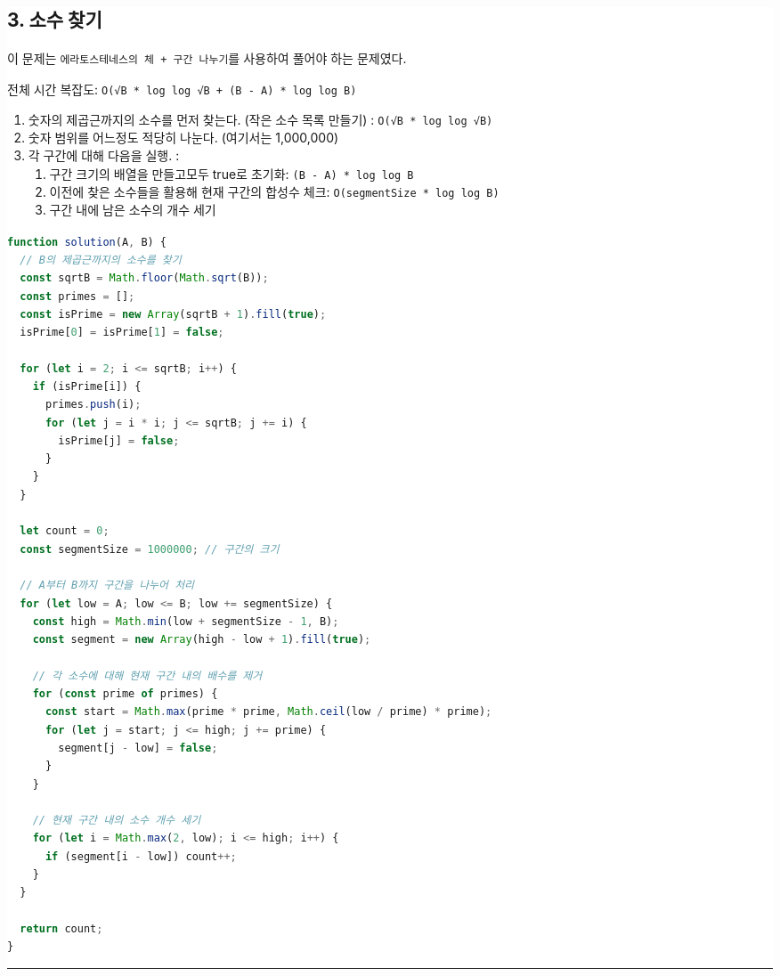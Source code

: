 ## 3. 소수 찾기

이 문제는 `에라토스테네스의 체 + 구간 나누기`를 사용하여 풀어야 하는 문제였다.

전체 시간 복잡도: `O(√B * log log √B + (B - A) * log log B)`

1. 숫자의 제곱근까지의 소수를 먼저 찾는다. (작은 소수 목록 만들기) : `O(√B * log log √B)`
2. 숫자 범위를 어느정도 적당히 나눈다. (여기서는 1,000,000)
3. 각 구간에 대해 다음을 실행. :
   1. 구간 크기의 배열을 만들고모두 true로 초기화: `(B - A) * log log B`
   2. 이전에 찾은 소수들을 활용해 현재 구간의 합성수 체크: `O(segmentSize * log log B)`
   3. 구간 내에 남은 소수의 개수 세기

```javascript
function solution(A, B) {
  // B의 제곱근까지의 소수를 찾기
  const sqrtB = Math.floor(Math.sqrt(B));
  const primes = [];
  const isPrime = new Array(sqrtB + 1).fill(true);
  isPrime[0] = isPrime[1] = false;

  for (let i = 2; i <= sqrtB; i++) {
    if (isPrime[i]) {
      primes.push(i);
      for (let j = i * i; j <= sqrtB; j += i) {
        isPrime[j] = false;
      }
    }
  }

  let count = 0;
  const segmentSize = 1000000; // 구간의 크기

  // A부터 B까지 구간을 나누어 처리
  for (let low = A; low <= B; low += segmentSize) {
    const high = Math.min(low + segmentSize - 1, B);
    const segment = new Array(high - low + 1).fill(true);

    // 각 소수에 대해 현재 구간 내의 배수를 제거
    for (const prime of primes) {
      const start = Math.max(prime * prime, Math.ceil(low / prime) * prime);
      for (let j = start; j <= high; j += prime) {
        segment[j - low] = false;
      }
    }

    // 현재 구간 내의 소수 개수 세기
    for (let i = Math.max(2, low); i <= high; i++) {
      if (segment[i - low]) count++;
    }
  }

  return count;
}
```

---